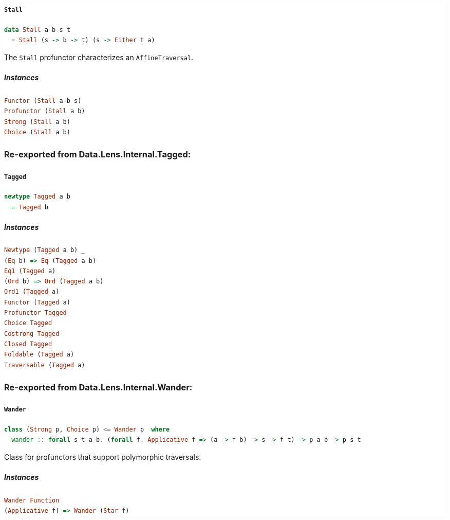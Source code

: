 #### `Stall`

``` purescript
data Stall a b s t
  = Stall (s -> b -> t) (s -> Either t a)
```

The `Stall` profunctor characterizes an `AffineTraversal`.

##### Instances
``` purescript
Functor (Stall a b s)
Profunctor (Stall a b)
Strong (Stall a b)
Choice (Stall a b)
```

### Re-exported from Data.Lens.Internal.Tagged:

#### `Tagged`

``` purescript
newtype Tagged a b
  = Tagged b
```

##### Instances
``` purescript
Newtype (Tagged a b) _
(Eq b) => Eq (Tagged a b)
Eq1 (Tagged a)
(Ord b) => Ord (Tagged a b)
Ord1 (Tagged a)
Functor (Tagged a)
Profunctor Tagged
Choice Tagged
Costrong Tagged
Closed Tagged
Foldable (Tagged a)
Traversable (Tagged a)
```

### Re-exported from Data.Lens.Internal.Wander:

#### `Wander`

``` purescript
class (Strong p, Choice p) <= Wander p  where
  wander :: forall s t a b. (forall f. Applicative f => (a -> f b) -> s -> f t) -> p a b -> p s t
```

Class for profunctors that support polymorphic traversals.

##### Instances
``` purescript
Wander Function
(Applicative f) => Wander (Star f)
```


